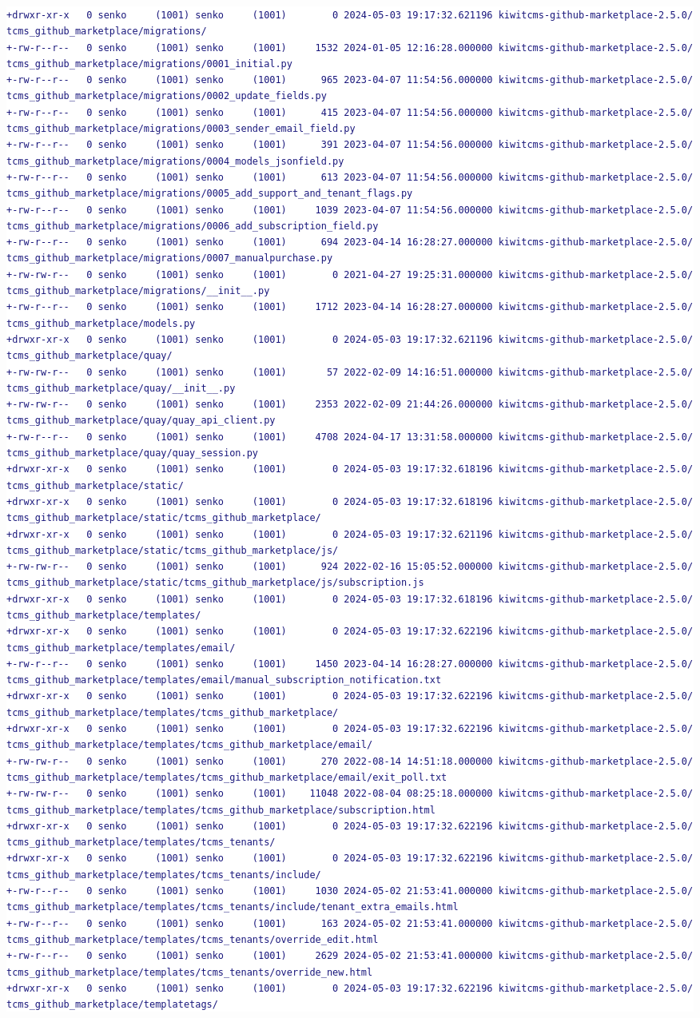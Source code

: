 ```diff
+drwxr-xr-x   0 senko     (1001) senko     (1001)        0 2024-05-03 19:17:32.621196 kiwitcms-github-marketplace-2.5.0/tcms_github_marketplace/migrations/
+-rw-r--r--   0 senko     (1001) senko     (1001)     1532 2024-01-05 12:16:28.000000 kiwitcms-github-marketplace-2.5.0/tcms_github_marketplace/migrations/0001_initial.py
+-rw-r--r--   0 senko     (1001) senko     (1001)      965 2023-04-07 11:54:56.000000 kiwitcms-github-marketplace-2.5.0/tcms_github_marketplace/migrations/0002_update_fields.py
+-rw-r--r--   0 senko     (1001) senko     (1001)      415 2023-04-07 11:54:56.000000 kiwitcms-github-marketplace-2.5.0/tcms_github_marketplace/migrations/0003_sender_email_field.py
+-rw-r--r--   0 senko     (1001) senko     (1001)      391 2023-04-07 11:54:56.000000 kiwitcms-github-marketplace-2.5.0/tcms_github_marketplace/migrations/0004_models_jsonfield.py
+-rw-r--r--   0 senko     (1001) senko     (1001)      613 2023-04-07 11:54:56.000000 kiwitcms-github-marketplace-2.5.0/tcms_github_marketplace/migrations/0005_add_support_and_tenant_flags.py
+-rw-r--r--   0 senko     (1001) senko     (1001)     1039 2023-04-07 11:54:56.000000 kiwitcms-github-marketplace-2.5.0/tcms_github_marketplace/migrations/0006_add_subscription_field.py
+-rw-r--r--   0 senko     (1001) senko     (1001)      694 2023-04-14 16:28:27.000000 kiwitcms-github-marketplace-2.5.0/tcms_github_marketplace/migrations/0007_manualpurchase.py
+-rw-rw-r--   0 senko     (1001) senko     (1001)        0 2021-04-27 19:25:31.000000 kiwitcms-github-marketplace-2.5.0/tcms_github_marketplace/migrations/__init__.py
+-rw-r--r--   0 senko     (1001) senko     (1001)     1712 2023-04-14 16:28:27.000000 kiwitcms-github-marketplace-2.5.0/tcms_github_marketplace/models.py
+drwxr-xr-x   0 senko     (1001) senko     (1001)        0 2024-05-03 19:17:32.621196 kiwitcms-github-marketplace-2.5.0/tcms_github_marketplace/quay/
+-rw-rw-r--   0 senko     (1001) senko     (1001)       57 2022-02-09 14:16:51.000000 kiwitcms-github-marketplace-2.5.0/tcms_github_marketplace/quay/__init__.py
+-rw-rw-r--   0 senko     (1001) senko     (1001)     2353 2022-02-09 21:44:26.000000 kiwitcms-github-marketplace-2.5.0/tcms_github_marketplace/quay/quay_api_client.py
+-rw-r--r--   0 senko     (1001) senko     (1001)     4708 2024-04-17 13:31:58.000000 kiwitcms-github-marketplace-2.5.0/tcms_github_marketplace/quay/quay_session.py
+drwxr-xr-x   0 senko     (1001) senko     (1001)        0 2024-05-03 19:17:32.618196 kiwitcms-github-marketplace-2.5.0/tcms_github_marketplace/static/
+drwxr-xr-x   0 senko     (1001) senko     (1001)        0 2024-05-03 19:17:32.618196 kiwitcms-github-marketplace-2.5.0/tcms_github_marketplace/static/tcms_github_marketplace/
+drwxr-xr-x   0 senko     (1001) senko     (1001)        0 2024-05-03 19:17:32.621196 kiwitcms-github-marketplace-2.5.0/tcms_github_marketplace/static/tcms_github_marketplace/js/
+-rw-rw-r--   0 senko     (1001) senko     (1001)      924 2022-02-16 15:05:52.000000 kiwitcms-github-marketplace-2.5.0/tcms_github_marketplace/static/tcms_github_marketplace/js/subscription.js
+drwxr-xr-x   0 senko     (1001) senko     (1001)        0 2024-05-03 19:17:32.618196 kiwitcms-github-marketplace-2.5.0/tcms_github_marketplace/templates/
+drwxr-xr-x   0 senko     (1001) senko     (1001)        0 2024-05-03 19:17:32.622196 kiwitcms-github-marketplace-2.5.0/tcms_github_marketplace/templates/email/
+-rw-r--r--   0 senko     (1001) senko     (1001)     1450 2023-04-14 16:28:27.000000 kiwitcms-github-marketplace-2.5.0/tcms_github_marketplace/templates/email/manual_subscription_notification.txt
+drwxr-xr-x   0 senko     (1001) senko     (1001)        0 2024-05-03 19:17:32.622196 kiwitcms-github-marketplace-2.5.0/tcms_github_marketplace/templates/tcms_github_marketplace/
+drwxr-xr-x   0 senko     (1001) senko     (1001)        0 2024-05-03 19:17:32.622196 kiwitcms-github-marketplace-2.5.0/tcms_github_marketplace/templates/tcms_github_marketplace/email/
+-rw-rw-r--   0 senko     (1001) senko     (1001)      270 2022-08-14 14:51:18.000000 kiwitcms-github-marketplace-2.5.0/tcms_github_marketplace/templates/tcms_github_marketplace/email/exit_poll.txt
+-rw-rw-r--   0 senko     (1001) senko     (1001)    11048 2022-08-04 08:25:18.000000 kiwitcms-github-marketplace-2.5.0/tcms_github_marketplace/templates/tcms_github_marketplace/subscription.html
+drwxr-xr-x   0 senko     (1001) senko     (1001)        0 2024-05-03 19:17:32.622196 kiwitcms-github-marketplace-2.5.0/tcms_github_marketplace/templates/tcms_tenants/
+drwxr-xr-x   0 senko     (1001) senko     (1001)        0 2024-05-03 19:17:32.622196 kiwitcms-github-marketplace-2.5.0/tcms_github_marketplace/templates/tcms_tenants/include/
+-rw-r--r--   0 senko     (1001) senko     (1001)     1030 2024-05-02 21:53:41.000000 kiwitcms-github-marketplace-2.5.0/tcms_github_marketplace/templates/tcms_tenants/include/tenant_extra_emails.html
+-rw-r--r--   0 senko     (1001) senko     (1001)      163 2024-05-02 21:53:41.000000 kiwitcms-github-marketplace-2.5.0/tcms_github_marketplace/templates/tcms_tenants/override_edit.html
+-rw-r--r--   0 senko     (1001) senko     (1001)     2629 2024-05-02 21:53:41.000000 kiwitcms-github-marketplace-2.5.0/tcms_github_marketplace/templates/tcms_tenants/override_new.html
+drwxr-xr-x   0 senko     (1001) senko     (1001)        0 2024-05-03 19:17:32.622196 kiwitcms-github-marketplace-2.5.0/tcms_github_marketplace/templatetags/
```